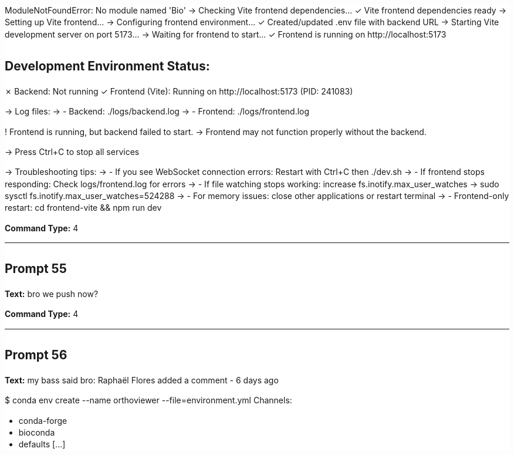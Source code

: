 ModuleNotFoundError: No module named 'Bio'
→ Checking Vite frontend dependencies...
✓ Vite frontend dependencies ready
→ Setting up Vite frontend...
→ Configuring frontend environment...
✓ Created/updated .env file with backend URL
→ Starting Vite development server on port 5173...
→ Waiting for frontend to start...
✓ Frontend is running on http://localhost:5173


Development Environment Status:
------------------------------
✗ Backend: Not running
✓ Frontend (Vite): Running on http://localhost:5173 (PID: 241083)

→ Log files:
→ - Backend: ./logs/backend.log
→ - Frontend: ./logs/frontend.log

! Frontend is running, but backend failed to start.
→ Frontend may not function properly without the backend.

→ Press Ctrl+C to stop all services

→ Troubleshooting tips:
→ - If you see WebSocket connection errors: Restart with Ctrl+C then ./dev.sh
→ - If frontend stops responding: Check logs/frontend.log for errors
→ - If file watching stops working: increase fs.inotify.max_user_watches
→   sudo sysctl fs.inotify.max_user_watches=524288
→ - For memory issues: close other applications or restart terminal
→ - Frontend-only restart: cd frontend-vite && npm run dev


**Command Type:** 4

---

## Prompt 55

**Text:** bro we push now?

**Command Type:** 4

---

## Prompt 56

**Text:** my bass said bro: Raphaël Flores added a comment - 6 days ago

$ conda env create --name orthoviewer --file=environment.yml
Channels:
 - conda-forge
 - bioconda
 - defaults
[...]
